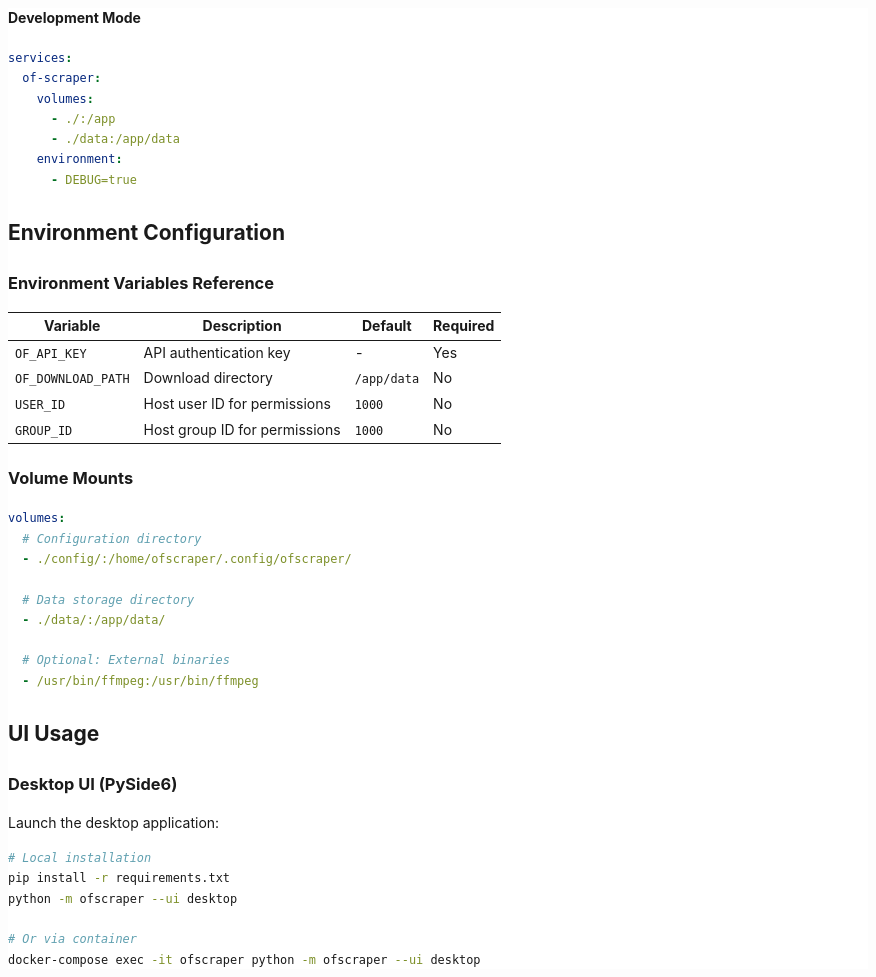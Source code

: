 #### Development Mode
```yaml
services:
  of-scraper:
    volumes:
      - ./:/app
      - ./data:/app/data
    environment:
      - DEBUG=true
```

## Environment Configuration

### Environment Variables Reference

| Variable | Description | Default | Required |
|----------|-------------|---------|----------|
| `OF_API_KEY` | API authentication key | - | Yes |
| `OF_DOWNLOAD_PATH` | Download directory | `/app/data` | No |
| `USER_ID` | Host user ID for permissions | `1000` | No |
| `GROUP_ID` | Host group ID for permissions | `1000` | No |

### Volume Mounts

```yaml
volumes:
  # Configuration directory
  - ./config/:/home/ofscraper/.config/ofscraper/
  
  # Data storage directory  
  - ./data/:/app/data/
  
  # Optional: External binaries
  - /usr/bin/ffmpeg:/usr/bin/ffmpeg
```

## UI Usage

### Desktop UI (PySide6)

Launch the desktop application:

```bash
# Local installation
pip install -r requirements.txt
python -m ofscraper --ui desktop

# Or via container
docker-compose exec -it ofscraper python -m ofscraper --ui desktop
```
